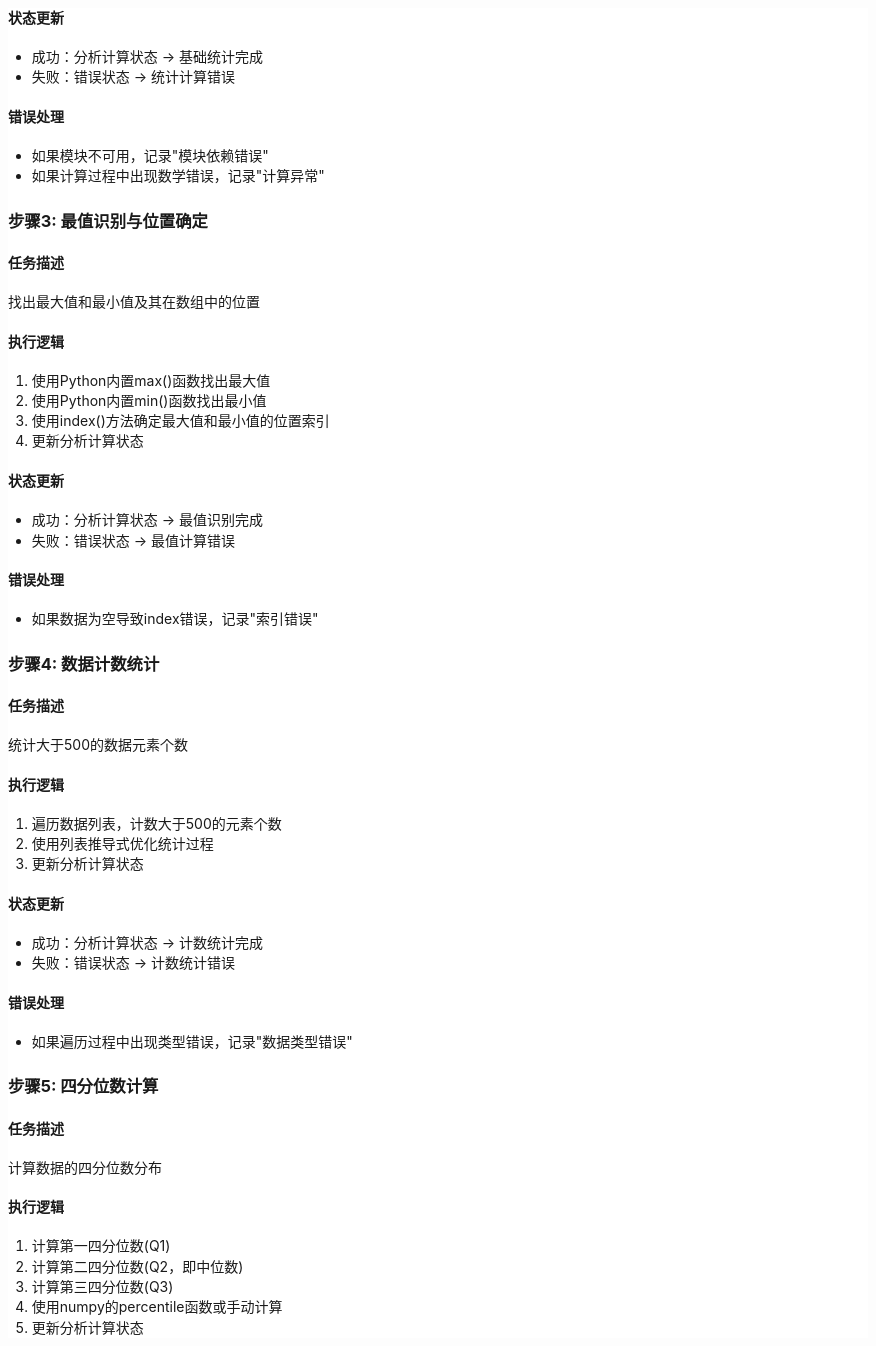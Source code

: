 #### 状态更新
- 成功：分析计算状态 → 基础统计完成
- 失败：错误状态 → 统计计算错误

#### 错误处理
- 如果模块不可用，记录"模块依赖错误"
- 如果计算过程中出现数学错误，记录"计算异常"

### 步骤3: 最值识别与位置确定
#### 任务描述
找出最大值和最小值及其在数组中的位置

#### 执行逻辑
1. 使用Python内置max()函数找出最大值
2. 使用Python内置min()函数找出最小值
3. 使用index()方法确定最大值和最小值的位置索引
4. 更新分析计算状态

#### 状态更新
- 成功：分析计算状态 → 最值识别完成
- 失败：错误状态 → 最值计算错误

#### 错误处理
- 如果数据为空导致index错误，记录"索引错误"

### 步骤4: 数据计数统计
#### 任务描述
统计大于500的数据元素个数

#### 执行逻辑
1. 遍历数据列表，计数大于500的元素个数
2. 使用列表推导式优化统计过程
3. 更新分析计算状态

#### 状态更新
- 成功：分析计算状态 → 计数统计完成
- 失败：错误状态 → 计数统计错误

#### 错误处理
- 如果遍历过程中出现类型错误，记录"数据类型错误"

### 步骤5: 四分位数计算
#### 任务描述
计算数据的四分位数分布

#### 执行逻辑
1. 计算第一四分位数(Q1)
2. 计算第二四分位数(Q2，即中位数)
3. 计算第三四分位数(Q3)
4. 使用numpy的percentile函数或手动计算
5. 更新分析计算状态
